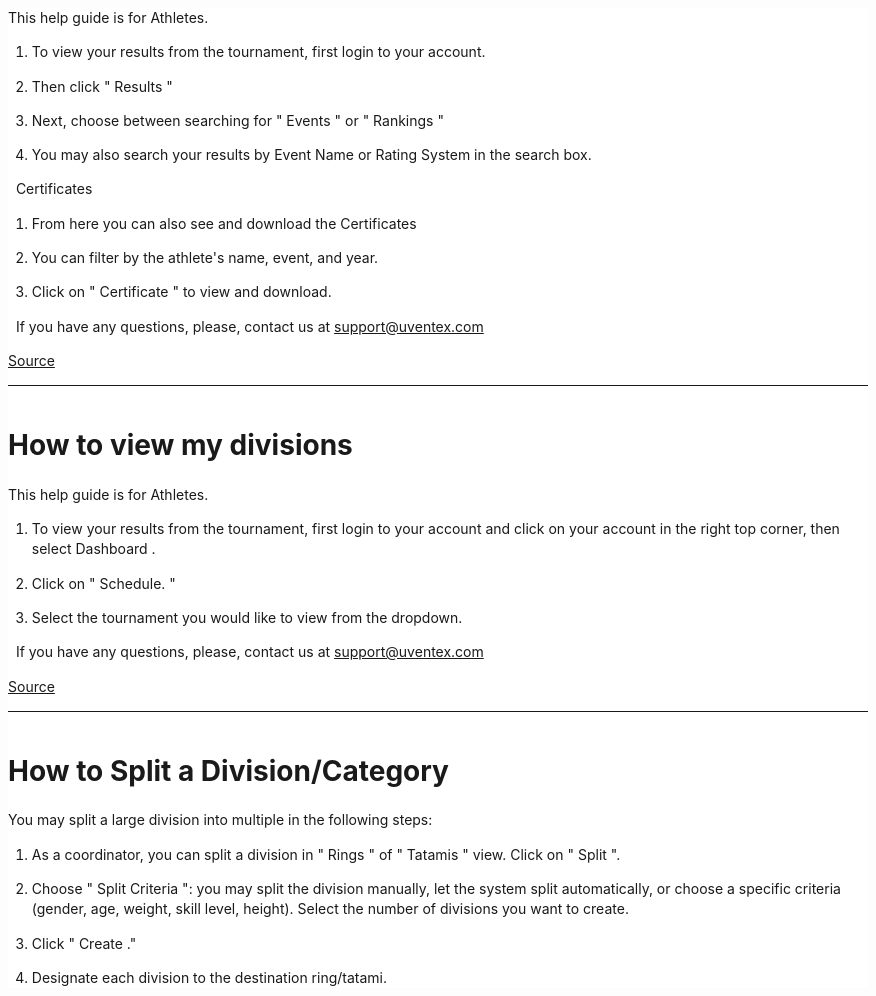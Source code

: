  This help guide is for Athletes. 
   
 1. To view your results from the tournament, first login to your account. 
 
 
 2. Then click " Results " 
 
 3. Next, choose between searching for " Events " or " Rankings " 
 
 4. You may also search your results by Event Name or Rating System in the search box. 
 
   
 Certificates 
 1. From here you can also see and download the Certificates 
 
 2. You can filter by the athlete's name, event, and year. 
 
 3. Click on " Certificate " to view and download. 
 
   
 If you have any questions, please, contact us at support@uventex.com 

[Source](https://uve.zendesk.com/hc/en-us/articles/39473889738515-How-to-View-My-Results-and-or-download-certificates)

---

# How to view my divisions

 This help guide is for Athletes. 
   
 1. To view your results from the tournament, first login to your account and click on your account in the right top corner, then select Dashboard . 
 
 
 2. Click on " Schedule. " 
 
 3. Select the tournament you would like to view from the dropdown. 
 
 
   
 If you have any questions, please, contact us at support@uventex.com 
 

[Source](https://uve.zendesk.com/hc/en-us/articles/39473744893587-How-to-view-my-divisions)

---

# How to Split a Division/Category

 You may split a large division into multiple in the following steps: 
 1. As a coordinator, you can split a division in " Rings " of " Tatamis " view. Click on " Split ". 
 
 2. Choose " Split Criteria ": you may split the division manually, let the system split automatically, or choose a specific criteria (gender, age, weight, skill level, height). Select the number of divisions you want to create. 
 
 3. Click " Create ." 
 
 4. Designate each division to the destination ring/tatami. 
 